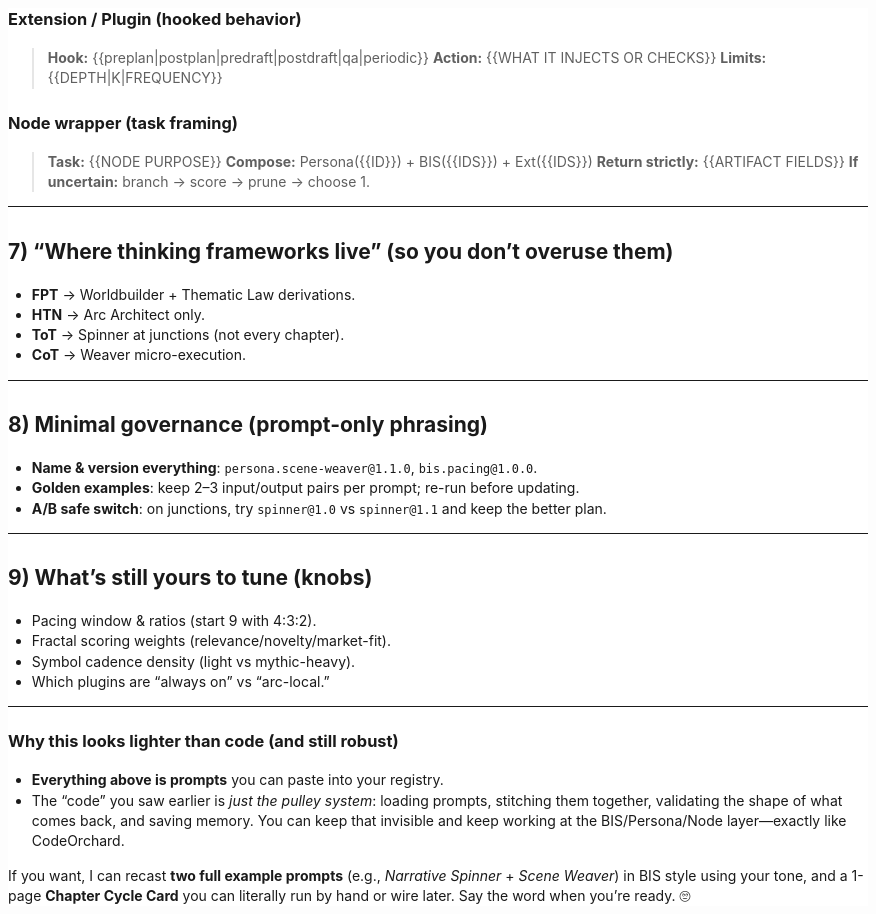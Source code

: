### Extension / Plugin (hooked behavior)

> **Hook:** {{preplan|postplan|predraft|postdraft|qa|periodic}}
> **Action:** {{WHAT IT INJECTS OR CHECKS}}
> **Limits:** {{DEPTH|K|FREQUENCY}}

### Node wrapper (task framing)

> **Task:** {{NODE PURPOSE}}
> **Compose:** Persona({{ID}}) + BIS({{IDS}}) + Ext({{IDS}})
> **Return strictly:** {{ARTIFACT FIELDS}}
> **If uncertain:** branch → score → prune → choose 1.

---

## 7) “Where thinking frameworks live” (so you don’t overuse them)

* **FPT** → Worldbuilder + Thematic Law derivations.
* **HTN** → Arc Architect only.
* **ToT** → Spinner at junctions (not every chapter).
* **CoT** → Weaver micro-execution.

---

## 8) Minimal governance (prompt-only phrasing)

* **Name & version everything**: `persona.scene-weaver@1.1.0`, `bis.pacing@1.0.0`.
* **Golden examples**: keep 2–3 input/output pairs per prompt; re-run before updating.
* **A/B safe switch**: on junctions, try `spinner@1.0` vs `spinner@1.1` and keep the better plan.

---

## 9) What’s still yours to tune (knobs)

* Pacing window & ratios (start 9 with 4:3:2).
* Fractal scoring weights (relevance/novelty/market-fit).
* Symbol cadence density (light vs mythic-heavy).
* Which plugins are “always on” vs “arc-local.”

---

### Why this looks lighter than code (and still robust)

* **Everything above is prompts** you can paste into your registry.
* The “code” you saw earlier is *just the pulley system*: loading prompts, stitching them together, validating the shape of what comes back, and saving memory. You can keep that invisible and keep working at the BIS/Persona/Node layer—exactly like CodeOrchard.

If you want, I can recast **two full example prompts** (e.g., *Narrative Spinner* + *Scene Weaver*) in BIS style using your tone, and a 1-page **Chapter Cycle Card** you can literally run by hand or wire later. Say the word when you’re ready. 🙄
